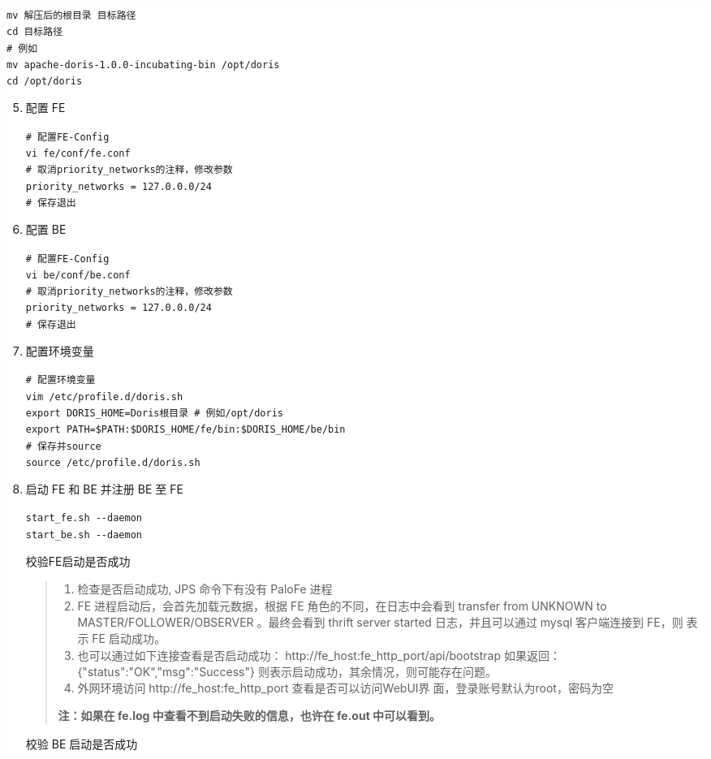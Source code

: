    ```shell
   mv 解压后的根目录 目标路径
   cd 目标路径
   # 例如
   mv apache-doris-1.0.0-incubating-bin /opt/doris
   cd /opt/doris
   ```

5. 配置 FE

   ```shell
   # 配置FE-Config
   vi fe/conf/fe.conf
   # 取消priority_networks的注释，修改参数
   priority_networks = 127.0.0.0/24
   # 保存退出
   ```

6. 配置 BE

   ```shell
   # 配置FE-Config
   vi be/conf/be.conf
   # 取消priority_networks的注释，修改参数
   priority_networks = 127.0.0.0/24
   # 保存退出
   ```

7. 配置环境变量

   ```shell
   # 配置环境变量
   vim /etc/profile.d/doris.sh
   export DORIS_HOME=Doris根目录 # 例如/opt/doris
   export PATH=$PATH:$DORIS_HOME/fe/bin:$DORIS_HOME/be/bin
   # 保存并source
   source /etc/profile.d/doris.sh
   ```

8. 启动 FE 和 BE 并注册 BE 至 FE

   ```shell
   start_fe.sh --daemon
   start_be.sh --daemon
   ```

   校验FE启动是否成功

   > 1. 检查是否启动成功, JPS 命令下有没有 PaloFe 进程 
   > 2. FE 进程启动后，会⾸先加载元数据，根据 FE ⻆⾊的不同，在⽇志中会看到 transfer from UNKNOWN to MASTER/FOLLOWER/OBSERVER 。最终会看到 thrift server started ⽇志，并且可以通过 mysql 客户端连接到 FE，则 表示 FE 启动成功。
   > 3. 也可以通过如下连接查看是否启动成功： http://fe_host:fe_http_port/api/bootstrap 如果返回： {"status":"OK","msg":"Success"} 则表示启动成功，其余情况，则可能存在问题。
   > 4. 外⽹环境访问 http://fe_host:fe_http_port 查看是否可以访问WebUI界 ⾯，登录账号默认为root，密码为空
   >
   > **注：如果在 fe.log 中查看不到启动失败的信息，也许在 fe.out 中可以看到。**

   校验 BE 启动是否成功
